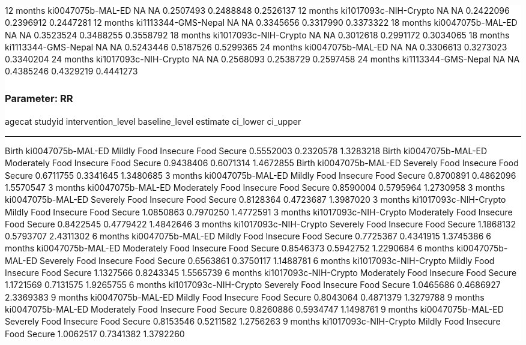 12 months   ki0047075b-MAL-ED       NA                   NA                0.2507493   0.2488848   0.2526137
12 months   ki1017093c-NIH-Crypto   NA                   NA                0.2422096   0.2396912   0.2447281
12 months   ki1113344-GMS-Nepal     NA                   NA                0.3345656   0.3317990   0.3373322
18 months   ki0047075b-MAL-ED       NA                   NA                0.3523524   0.3488255   0.3558792
18 months   ki1017093c-NIH-Crypto   NA                   NA                0.3012618   0.2991172   0.3034065
18 months   ki1113344-GMS-Nepal     NA                   NA                0.5243446   0.5187526   0.5299365
24 months   ki0047075b-MAL-ED       NA                   NA                0.3306613   0.3273023   0.3340204
24 months   ki1017093c-NIH-Crypto   NA                   NA                0.2568093   0.2538729   0.2597458
24 months   ki1113344-GMS-Nepal     NA                   NA                0.4385246   0.4329219   0.4441273


### Parameter: RR


agecat      studyid                 intervention_level         baseline_level     estimate    ci_lower    ci_upper
----------  ----------------------  -------------------------  ---------------  ----------  ----------  ----------
Birth       ki0047075b-MAL-ED       Mildly Food Insecure       Food Secure       0.5552003   0.2320578   1.3283218
Birth       ki0047075b-MAL-ED       Moderately Food Insecure   Food Secure       0.9438406   0.6071314   1.4672855
Birth       ki0047075b-MAL-ED       Severely Food Insecure     Food Secure       0.6711755   0.3341645   1.3480685
3 months    ki0047075b-MAL-ED       Mildly Food Insecure       Food Secure       0.8700891   0.4862096   1.5570547
3 months    ki0047075b-MAL-ED       Moderately Food Insecure   Food Secure       0.8590004   0.5795964   1.2730958
3 months    ki0047075b-MAL-ED       Severely Food Insecure     Food Secure       0.8128364   0.4723687   1.3987020
3 months    ki1017093c-NIH-Crypto   Mildly Food Insecure       Food Secure       1.0850863   0.7970250   1.4772591
3 months    ki1017093c-NIH-Crypto   Moderately Food Insecure   Food Secure       0.8422545   0.4779422   1.4842646
3 months    ki1017093c-NIH-Crypto   Severely Food Insecure     Food Secure       1.1868132   0.5793707   2.4311302
6 months    ki0047075b-MAL-ED       Mildly Food Insecure       Food Secure       0.7725367   0.4341915   1.3745386
6 months    ki0047075b-MAL-ED       Moderately Food Insecure   Food Secure       0.8546373   0.5942752   1.2290684
6 months    ki0047075b-MAL-ED       Severely Food Insecure     Food Secure       0.6563861   0.3750117   1.1488781
6 months    ki1017093c-NIH-Crypto   Mildly Food Insecure       Food Secure       1.1327566   0.8243345   1.5565739
6 months    ki1017093c-NIH-Crypto   Moderately Food Insecure   Food Secure       1.1721569   0.7131575   1.9265755
6 months    ki1017093c-NIH-Crypto   Severely Food Insecure     Food Secure       1.0465686   0.4686927   2.3369383
9 months    ki0047075b-MAL-ED       Mildly Food Insecure       Food Secure       0.8043064   0.4871379   1.3279788
9 months    ki0047075b-MAL-ED       Moderately Food Insecure   Food Secure       0.8260886   0.5934747   1.1498761
9 months    ki0047075b-MAL-ED       Severely Food Insecure     Food Secure       0.8153546   0.5211582   1.2756263
9 months    ki1017093c-NIH-Crypto   Mildly Food Insecure       Food Secure       1.0062517   0.7341382   1.3792260